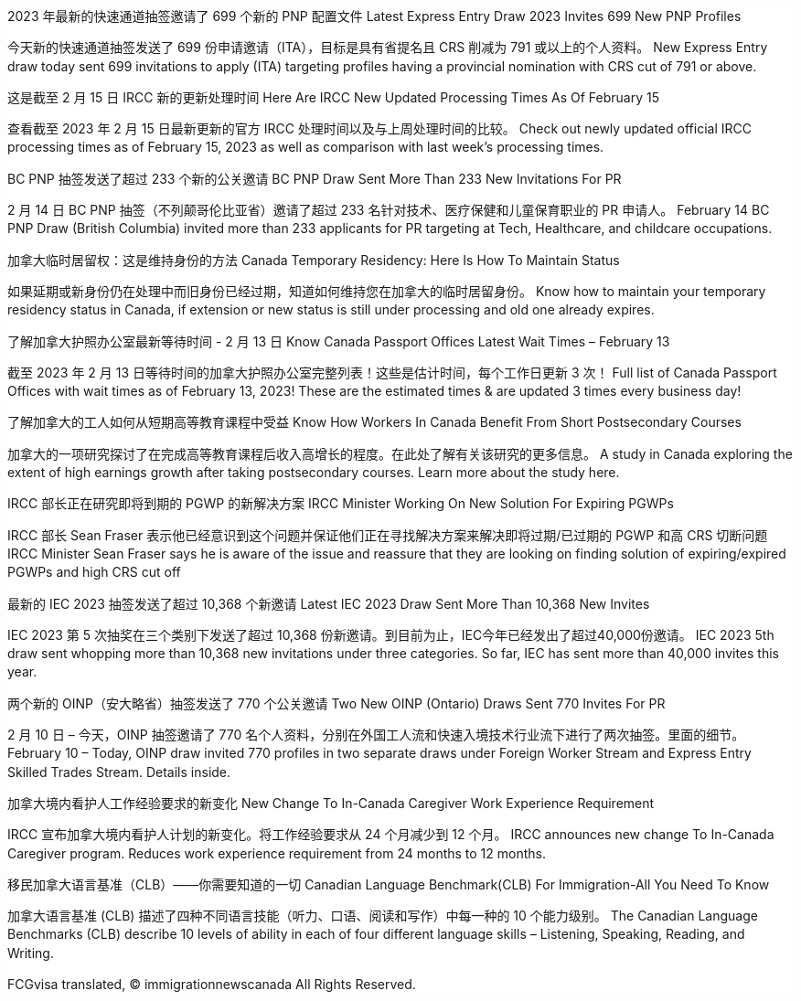 2023 年最新的快速通道抽签邀请了 699 个新的 PNP 配置文件	Latest Express Entry Draw 2023 Invites 699 New PNP Profiles
	
今天新的快速通道抽签发送了 699 份申请邀请（ITA），目标是具有省提名且 CRS 削减为 791 或以上的个人资料。	New Express Entry draw today sent 699 invitations to apply (ITA) targeting profiles having a provincial nomination with CRS cut of 791 or above.
	
这是截至 2 月 15 日 IRCC 新的更新处理时间	Here Are IRCC New Updated Processing Times As Of February 15
	
查看截至 2023 年 2 月 15 日最新更新的官方 IRCC 处理时间以及与上周处理时间的比较。	Check out newly updated official IRCC processing times as of February 15, 2023 as well as comparison with last week’s processing times.
	
BC PNP 抽签发送了超过 233 个新的公关邀请	BC PNP Draw Sent More Than 233 New Invitations For PR
	
2 月 14 日 BC PNP 抽签（不列颠哥伦比亚省）邀请了超过 233 名针对技术、医疗保健和儿童保育职业的 PR 申请人。	February 14 BC PNP Draw (British Columbia) invited more than 233 applicants for PR targeting at Tech, Healthcare, and childcare occupations.
	
加拿大临时居留权：这是维持身份的方法	Canada Temporary Residency: Here Is How To Maintain Status
	
如果延期或新身份仍在处理中而旧身份已经过期，知道如何维持您在加拿大的临时居留身份。	Know how to maintain your temporary residency status in Canada, if extension or new status is still under processing and old one already expires.
	
了解加拿大护照办公室最新等待时间 - 2 月 13 日	Know Canada Passport Offices Latest Wait Times – February 13
	
截至 2023 年 2 月 13 日等待时间的加拿大护照办公室完整列表！这些是估计时间，每个工作日更新 3 次！	Full list of Canada Passport Offices with wait times as of February 13, 2023! These are the estimated times & are updated 3 times every business day!
	
了解加拿大的工人如何从短期高等教育课程中受益	Know How Workers In Canada Benefit From Short Postsecondary Courses
	
加拿大的一项研究探讨了在完成高等教育课程后收入高增长的程度。在此处了解有关该研究的更多信息。	A study in Canada exploring the extent of high earnings growth after taking postsecondary courses. Learn more about the study here.
	
IRCC 部长正在研究即将到期的 PGWP 的新解决方案	IRCC Minister Working On New Solution For Expiring PGWPs
	
IRCC 部长 Sean Fraser 表示他已经意识到这个问题并保证他们正在寻找解决方案来解决即将过期/已过期的 PGWP 和高 CRS 切断问题	IRCC Minister Sean Fraser says he is aware of the issue and reassure that they are looking on finding solution of expiring/expired PGWPs and high CRS cut off
	
最新的 IEC 2023 抽签发送了超过 10,368 个新邀请	Latest IEC 2023 Draw Sent More Than 10,368 New Invites
	
IEC 2023 第 5 次抽奖在三个类别下发送了超过 10,368 份新邀请。到目前为止，IEC今年已经发出了超过40,000份邀请。	IEC 2023 5th draw sent whopping more than 10,368 new invitations under three categories. So far, IEC has sent more than 40,000 invites this year.
	
两个新的 OINP（安大略省）抽签发送了 770 个公关邀请	Two New OINP (Ontario) Draws Sent 770 Invites For PR
	
2 月 10 日 – 今天，OINP 抽签邀请了 770 名个人资料，分别在外国工人流和快速入境技术行业流下进行了两次抽签。里面的细节。	February 10 – Today, OINP draw invited 770 profiles in two separate draws under Foreign Worker Stream and Express Entry Skilled Trades Stream. Details inside.
	
加拿大境内看护人工作经验要求的新变化	New Change To In-Canada Caregiver Work Experience Requirement
	
IRCC 宣布加拿大境内看护人计划的新变化。将工作经验要求从 24 个月减少到 12 个月。	IRCC announces new change To In-Canada Caregiver program. Reduces work experience requirement from 24 months to 12 months.
	
移民加拿大语言基准（CLB）——你需要知道的一切	Canadian Language Benchmark(CLB) For Immigration-All You Need To Know
	
加拿大语言基准 (CLB) 描述了四种不同语言技能（听力、口语、阅读和写作）中每一种的 10 个能力级别。	The Canadian Language Benchmarks (CLB) describe 10 levels of ability in each of four different language skills – Listening, Speaking, Reading, and Writing.
	

FCGvisa translated, © immigrationnewscanada All Rights Reserved.
